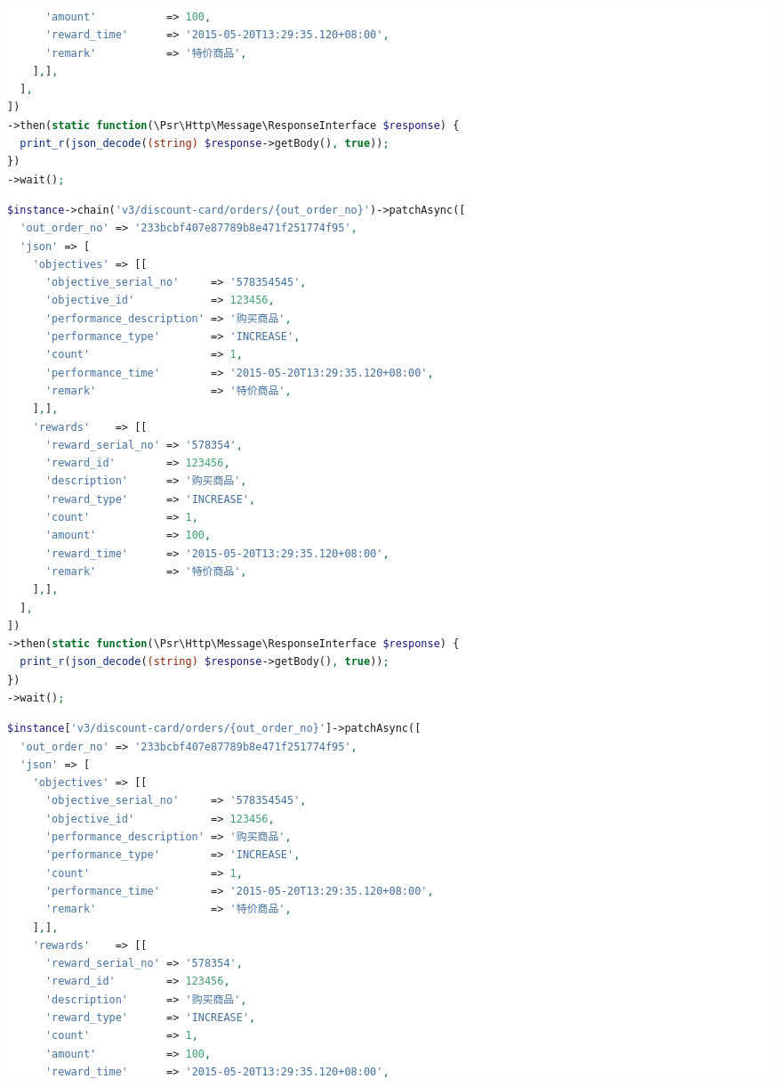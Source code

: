 ```php [异步纯链式]
      'amount'           => 100,
      'reward_time'      => '2015-05-20T13:29:35.120+08:00',
      'remark'           => '特价商品',
    ],],
  ],
])
->then(static function(\Psr\Http\Message\ResponseInterface $response) {
  print_r(json_decode((string) $response->getBody(), true));
})
->wait();
```

```php [异步声明式]
$instance->chain('v3/discount-card/orders/{out_order_no}')->patchAsync([
  'out_order_no' => '233bcbf407e87789b8e471f251774f95',
  'json' => [
    'objectives' => [[
      'objective_serial_no'     => '578354545',
      'objective_id'            => 123456,
      'performance_description' => '购买商品',
      'performance_type'        => 'INCREASE',
      'count'                   => 1,
      'performance_time'        => '2015-05-20T13:29:35.120+08:00',
      'remark'                  => '特价商品',
    ],],
    'rewards'    => [[
      'reward_serial_no' => '578354',
      'reward_id'        => 123456,
      'description'      => '购买商品',
      'reward_type'      => 'INCREASE',
      'count'            => 1,
      'amount'           => 100,
      'reward_time'      => '2015-05-20T13:29:35.120+08:00',
      'remark'           => '特价商品',
    ],],
  ],
])
->then(static function(\Psr\Http\Message\ResponseInterface $response) {
  print_r(json_decode((string) $response->getBody(), true));
})
->wait();
```

```php [异步属性式]
$instance['v3/discount-card/orders/{out_order_no}']->patchAsync([
  'out_order_no' => '233bcbf407e87789b8e471f251774f95',
  'json' => [
    'objectives' => [[
      'objective_serial_no'     => '578354545',
      'objective_id'            => 123456,
      'performance_description' => '购买商品',
      'performance_type'        => 'INCREASE',
      'count'                   => 1,
      'performance_time'        => '2015-05-20T13:29:35.120+08:00',
      'remark'                  => '特价商品',
    ],],
    'rewards'    => [[
      'reward_serial_no' => '578354',
      'reward_id'        => 123456,
      'description'      => '购买商品',
      'reward_type'      => 'INCREASE',
      'count'            => 1,
      'amount'           => 100,
      'reward_time'      => '2015-05-20T13:29:35.120+08:00',
```